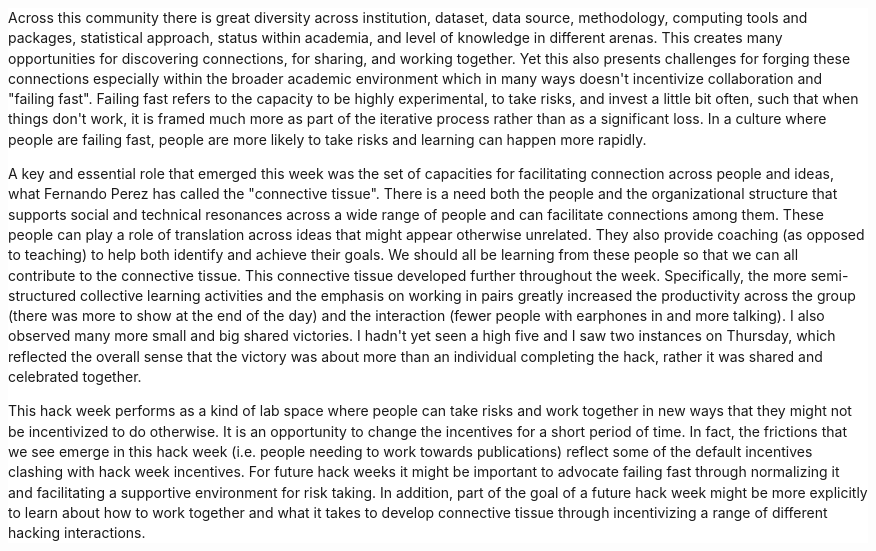 Across this community there is great diversity across institution, dataset, data source, methodology, computing tools and packages, statistical approach, status within academia, and level of knowledge in different arenas. This creates many opportunities for discovering connections, for sharing, and working together. Yet this also presents challenges for forging these connections especially within the broader academic environment which in many ways doesn't incentivize collaboration and "failing fast". Failing fast refers to the capacity to be highly experimental, to take risks, and invest a little bit often, such that when things don't work, it is framed much more as part of the iterative process rather than as a significant loss. In a culture where people are failing fast, people are more likely to take risks and learning can happen more rapidly.

A key and essential role that emerged this week was the set of capacities for facilitating connection across people and ideas, what Fernando Perez has called the "connective tissue". There is a need both the people and the organizational structure that supports social and technical resonances across a wide range of people and can facilitate connections among them. These people can play a role of translation across ideas that might appear otherwise unrelated. They also provide coaching (as opposed to teaching) to help both identify and achieve their goals. We should all be learning from these people so that we can all contribute to the connective tissue. This connective tissue developed further throughout the week. Specifically, the more semi-structured collective learning activities and the emphasis on working in pairs greatly increased the productivity across the group (there was more to show at the end of the day) and the interaction (fewer people with earphones in and more talking). I also observed many more small and big shared victories. I hadn't yet seen a high five and I saw two instances on Thursday, which reflected the overall sense that the victory was about more than an individual completing the hack, rather it was shared and celebrated together.

This hack week performs as a kind of lab space where people can take risks and work together in new ways that they might not be incentivized to do otherwise. It is an opportunity to change the incentives for a short period of time. In fact, the frictions that we see emerge in this hack week (i.e. people needing to work towards publications) reflect some of the default incentives clashing with hack week incentives. For future hack weeks it might be important to advocate failing fast through normalizing it and facilitating a supportive environment for risk taking. In addition, part of the goal of a future hack week might be more explicitly to learn about how to work together and what it takes to develop connective tissue through incentivizing a range of different hacking interactions.
